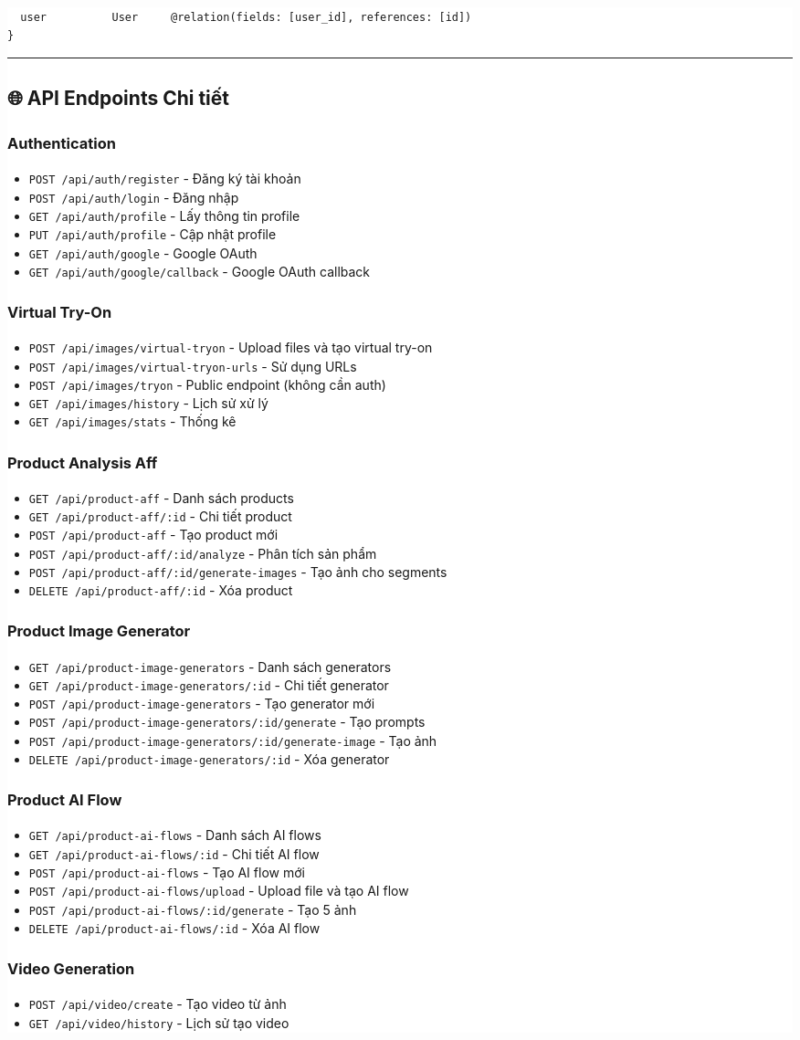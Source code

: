```prisma
  user          User     @relation(fields: [user_id], references: [id])
}
```

---

## 🌐 API Endpoints Chi tiết

### Authentication
- `POST /api/auth/register` - Đăng ký tài khoản
- `POST /api/auth/login` - Đăng nhập
- `GET /api/auth/profile` - Lấy thông tin profile
- `PUT /api/auth/profile` - Cập nhật profile
- `GET /api/auth/google` - Google OAuth
- `GET /api/auth/google/callback` - Google OAuth callback

### Virtual Try-On
- `POST /api/images/virtual-tryon` - Upload files và tạo virtual try-on
- `POST /api/images/virtual-tryon-urls` - Sử dụng URLs
- `POST /api/images/tryon` - Public endpoint (không cần auth)
- `GET /api/images/history` - Lịch sử xử lý
- `GET /api/images/stats` - Thống kê

### Product Analysis Aff
- `GET /api/product-aff` - Danh sách products
- `GET /api/product-aff/:id` - Chi tiết product
- `POST /api/product-aff` - Tạo product mới
- `POST /api/product-aff/:id/analyze` - Phân tích sản phẩm
- `POST /api/product-aff/:id/generate-images` - Tạo ảnh cho segments
- `DELETE /api/product-aff/:id` - Xóa product

### Product Image Generator
- `GET /api/product-image-generators` - Danh sách generators
- `GET /api/product-image-generators/:id` - Chi tiết generator
- `POST /api/product-image-generators` - Tạo generator mới
- `POST /api/product-image-generators/:id/generate` - Tạo prompts
- `POST /api/product-image-generators/:id/generate-image` - Tạo ảnh
- `DELETE /api/product-image-generators/:id` - Xóa generator

### Product AI Flow
- `GET /api/product-ai-flows` - Danh sách AI flows
- `GET /api/product-ai-flows/:id` - Chi tiết AI flow
- `POST /api/product-ai-flows` - Tạo AI flow mới
- `POST /api/product-ai-flows/upload` - Upload file và tạo AI flow
- `POST /api/product-ai-flows/:id/generate` - Tạo 5 ảnh
- `DELETE /api/product-ai-flows/:id` - Xóa AI flow

### Video Generation
- `POST /api/video/create` - Tạo video từ ảnh
- `GET /api/video/history` - Lịch sử tạo video

